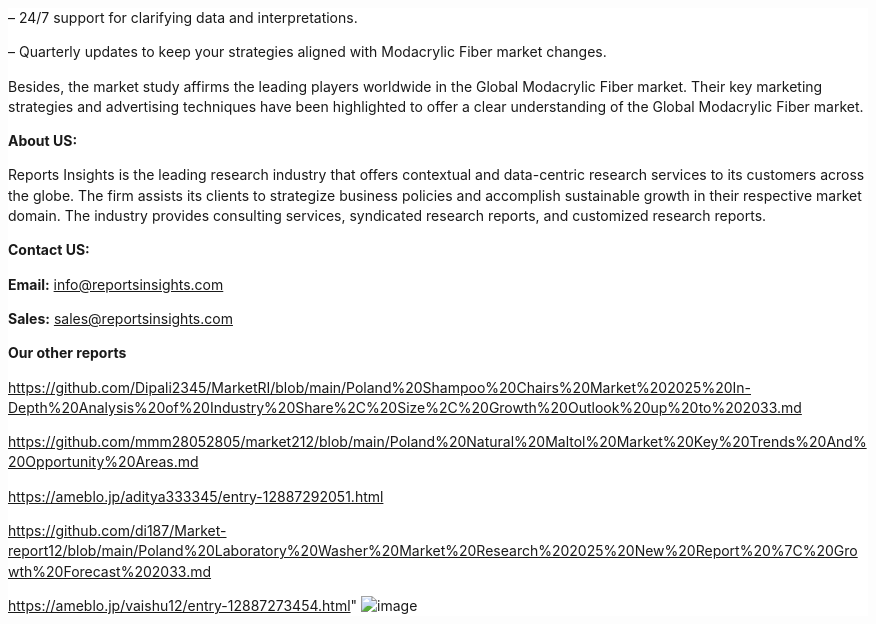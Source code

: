 – 24/7 support for clarifying data and interpretations.

– Quarterly updates to keep your strategies aligned with Modacrylic Fiber market changes.

Besides, the market study affirms the leading players worldwide in the Global Modacrylic Fiber market. Their key marketing strategies and advertising techniques have been highlighted to offer a clear understanding of the Global Modacrylic Fiber market.

<strong><strong>About US</strong>:</strong>

Reports Insights is the leading research industry that offers contextual and data-centric research services to its customers across the globe. The firm assists its clients to strategize business policies and accomplish sustainable growth in their respective market domain. The industry provides consulting services, syndicated research reports, and customized research reports.

<strong>Contact US:</strong>

<p class=><b>Email:</b> <a href=mailto:info@reportsinsights.com>info@reportsinsights.com</a></p>
<p class=><b>Sales:</b> <a href=mailto:sales@reportsinsights.com>sales@reportsinsights.com</a></p>

<strong>Our other reports</strong>

<a href=https://github.com/Dipali2345/MarketRI/blob/main/Poland%20Shampoo%20Chairs%20Market%202025%20In-Depth%20Analysis%20of%20Industry%20Share%2C%20Size%2C%20Growth%20Outlook%20up%20to%202033.md>https://github.com/Dipali2345/MarketRI/blob/main/Poland%20Shampoo%20Chairs%20Market%202025%20In-Depth%20Analysis%20of%20Industry%20Share%2C%20Size%2C%20Growth%20Outlook%20up%20to%202033.md</a>

<a href=https://github.com/mmm28052805/market212/blob/main/Poland%20Natural%20Maltol%20Market%20Key%20Trends%20And%20Opportunity%20Areas.md>https://github.com/mmm28052805/market212/blob/main/Poland%20Natural%20Maltol%20Market%20Key%20Trends%20And%20Opportunity%20Areas.md</a>

<a href=https://ameblo.jp/aditya333345/entry-12887292051.html>https://ameblo.jp/aditya333345/entry-12887292051.html</a>

<a href=https://github.com/di187/Market-report12/blob/main/Poland%20Laboratory%20Washer%20Market%20Research%202025%20New%20Report%20%7C%20Growth%20Forecast%202033.md>https://github.com/di187/Market-report12/blob/main/Poland%20Laboratory%20Washer%20Market%20Research%202025%20New%20Report%20%7C%20Growth%20Forecast%202033.md</a>

<a href=https://ameblo.jp/vaishu12/entry-12887273454.html>https://ameblo.jp/vaishu12/entry-12887273454.html</a>"
![image](https://github.com/user-attachments/assets/04f130f3-baa5-4cd8-8b2a-8a821d5d2eaf)
